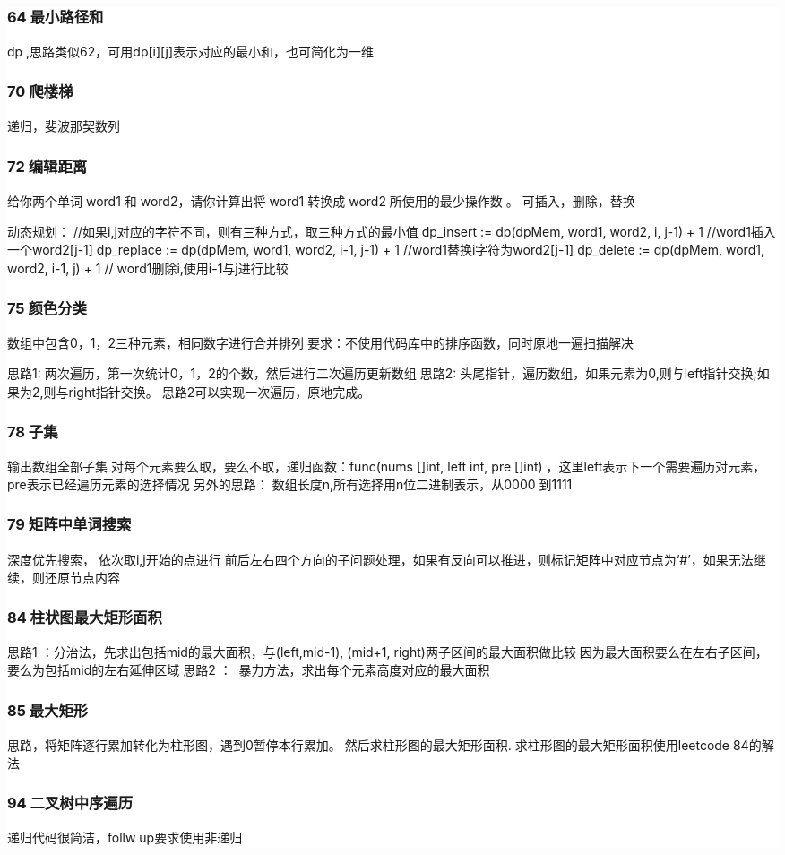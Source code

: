 
### 64 最小路径和 
dp ,思路类似62，可用dp[i][j]表示对应的最小和，也可简化为一维

### 70 爬楼梯

递归，斐波那契数列

### 72 编辑距离

给你两个单词 word1 和 word2，请你计算出将 word1 转换成 word2 所使用的最少操作数 。 
可插入，删除，替换

动态规划：
	//如果i,j对应的字符不同，则有三种方式，取三种方式的最小值
	dp_insert := dp(dpMem, word1, word2, i, j-1) + 1    //word1插入一个word2[j-1]
	dp_replace := dp(dpMem, word1, word2, i-1, j-1) + 1 //word1替换i字符为word2[j-1]
	dp_delete := dp(dpMem, word1, word2, i-1, j) + 1    // word1删除i,使用i-1与j进行比较


### 75 颜色分类

数组中包含0，1，2三种元素，相同数字进行合并排列 
要求：不使用代码库中的排序函数，同时原地一遍扫描解决

思路1: 两次遍历，第一次统计0，1，2的个数，然后进行二次遍历更新数组
思路2: 头尾指针，遍历数组，如果元素为0,则与left指针交换;如果为2,则与right指针交换。
思路2可以实现一次遍历，原地完成。

### 78 子集

输出数组全部子集
对每个元素要么取，要么不取，递归函数：func(nums []int, left int, pre []int) ，这里left表示下一个需要遍历对元素，pre表示已经遍历元素的选择情况
另外的思路： 数组长度n,所有选择用n位二进制表示，从0000 到1111 

### 79 矩阵中单词搜索

深度优先搜索， 依次取i,j开始的点进行 前后左右四个方向的子问题处理，如果有反向可以推进，则标记矩阵中对应节点为‘#’，如果无法继续，则还原节点内容



### 84  柱状图最大矩形面积
思路1 ：分治法，先求出包括mid的最大面积，与(left,mid-1), (mid+1, right)两子区间的最大面积做比较
因为最大面积要么在左右子区间，要么为包括mid的左右延伸区域
思路2 ：  暴力方法，求出每个元素高度对应的最大面积


### 85 最大矩形
思路，将矩阵逐行累加转化为柱形图，遇到0暂停本行累加。
然后求柱形图的最大矩形面积. 求柱形图的最大矩形面积使用leetcode 84的解法

### 94 二叉树中序遍历

递归代码很简洁，follw up要求使用非递归

